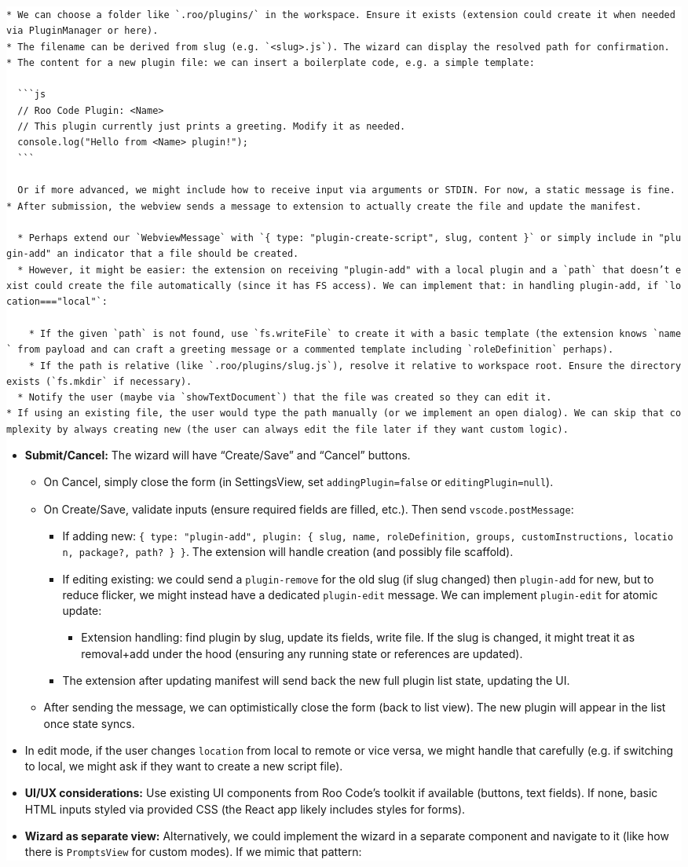     * We can choose a folder like `.roo/plugins/` in the workspace. Ensure it exists (extension could create it when needed via PluginManager or here).
    * The filename can be derived from slug (e.g. `<slug>.js`). The wizard can display the resolved path for confirmation.
    * The content for a new plugin file: we can insert a boilerplate code, e.g. a simple template:

      ```js
      // Roo Code Plugin: <Name>
      // This plugin currently just prints a greeting. Modify it as needed.
      console.log("Hello from <Name> plugin!");
      ```

      Or if more advanced, we might include how to receive input via arguments or STDIN. For now, a static message is fine.
    * After submission, the webview sends a message to extension to actually create the file and update the manifest.

      * Perhaps extend our `WebviewMessage` with `{ type: "plugin-create-script", slug, content }` or simply include in "plugin-add" an indicator that a file should be created.
      * However, it might be easier: the extension on receiving "plugin-add" with a local plugin and a `path` that doesn’t exist could create the file automatically (since it has FS access). We can implement that: in handling plugin-add, if `location==="local"`:

        * If the given `path` is not found, use `fs.writeFile` to create it with a basic template (the extension knows `name` from payload and can craft a greeting message or a commented template including `roleDefinition` perhaps).
        * If the path is relative (like `.roo/plugins/slug.js`), resolve it relative to workspace root. Ensure the directory exists (`fs.mkdir` if necessary).
      * Notify the user (maybe via `showTextDocument`) that the file was created so they can edit it.
    * If using an existing file, the user would type the path manually (or we implement an open dialog). We can skip that complexity by always creating new (the user can always edit the file later if they want custom logic).
  * **Submit/Cancel:** The wizard will have “Create/Save” and “Cancel” buttons.

    * On Cancel, simply close the form (in SettingsView, set `addingPlugin=false` or `editingPlugin=null`).
    * On Create/Save, validate inputs (ensure required fields are filled, etc.). Then send `vscode.postMessage`:

      * If adding new: `{ type: "plugin-add", plugin: { slug, name, roleDefinition, groups, customInstructions, location, package?, path? } }`. The extension will handle creation (and possibly file scaffold).
      * If editing existing: we could send a `plugin-remove` for the old slug (if slug changed) then `plugin-add` for new, but to reduce flicker, we might instead have a dedicated `plugin-edit` message. We can implement `plugin-edit` for atomic update:

        * Extension handling: find plugin by slug, update its fields, write file. If the slug is changed, it might treat it as removal+add under the hood (ensuring any running state or references are updated).
      * The extension after updating manifest will send back the new full plugin list state, updating the UI.
    * After sending the message, we can optimistically close the form (back to list view). The new plugin will appear in the list once state syncs.
  * In edit mode, if the user changes `location` from local to remote or vice versa, we might handle that carefully (e.g. if switching to local, we might ask if they want to create a new script file).
  * **UI/UX considerations:** Use existing UI components from Roo Code’s toolkit if available (buttons, text fields). If none, basic HTML inputs styled via provided CSS (the React app likely includes styles for forms).
  * **Wizard as separate view:** Alternatively, we could implement the wizard in a separate component and navigate to it (like how there is `PromptsView` for custom modes). If we mimic that pattern:
